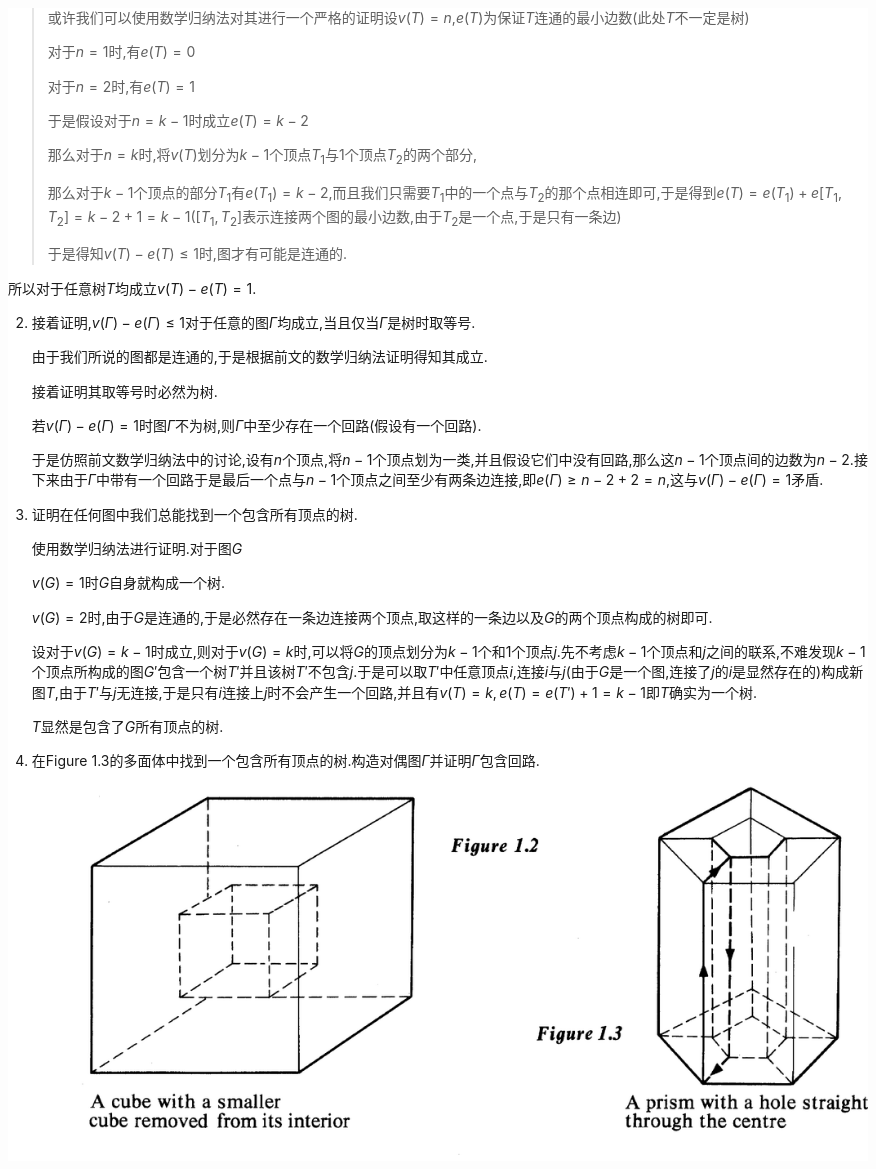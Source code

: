    > 或许我们可以使用数学归纳法对其进行一个严格的证明设$v(T) = n$,$e(T)$为保证$T$连通的最小边数(此处$T$不一定是树)
   >
   > 对于$n = 1$时,有$e(T) = 0$
   >
   > 对于$n = 2$时,有$e(T) = 1$
   >
   > 于是假设对于$n = k-1$时成立$e(T) = k-2$
   >
   > 那么对于$n = k$时,将$v(T)$划分为$k - 1$个顶点$T_1$与$1$个顶点$T_2$的两个部分,
   >
   > 那么对于$k - 1$个顶点的部分$T_1$有$e(T_1) = k-2$,而且我们只需要$T_1$中的一个点与$T_2$的那个点相连即可,于是得到$e(T) = e(T_1) + e[T_1,T_2] = k-2+1 = k-1$($[T_1,T_2]$表示连接两个图的最小边数,由于$T_2$是一个点,于是只有一条边)
   >
   > 于是得知$v(T) - e(T) \leq 1$时,图才有可能是连通的.

   所以对于任意树$T$均成立$v(T) - e(T) =1$.

   

2. 接着证明,$v(\Gamma) - e(\Gamma) \leq 1$对于任意的图$\Gamma$均成立,当且仅当$\Gamma$是树时取等号.

   由于我们所说的图都是连通的,于是根据前文的数学归纳法证明得知其成立.

   接着证明其取等号时必然为树.

   若$v(\Gamma) - e(\Gamma) = 1$时图$\Gamma$不为树,则$\Gamma$中至少存在一个回路(假设有一个回路).

   于是仿照前文数学归纳法中的讨论,设有$n$个顶点,将$n-1$个顶点划为一类,并且假设它们中没有回路,那么这$n-1$个顶点间的边数为$n-2$.接下来由于$\Gamma$中带有一个回路于是最后一个点与$n-1$个顶点之间至少有两条边连接,即$e(\Gamma) \geq n-2 + 2 = n$,这与$v(\Gamma) - e(\Gamma) = 1$矛盾.

   

3. 证明在任何图中我们总能找到一个包含所有顶点的树.

   使用数学归纳法进行证明.对于图$G$

   $v(G) = 1$时$G$自身就构成一个树.

   $v(G) = 2$时,由于$G$是连通的,于是必然存在一条边连接两个顶点,取这样的一条边以及$G$的两个顶点构成的树即可.

   设对于$v(G) = k-1$时成立,则对于$v(G) = k$时,可以将$G$的顶点划分为$k-1$个和$1$个顶点$j$.先不考虑$k-1$个顶点和$j$之间的联系,不难发现$k-1$个顶点所构成的图$G'$包含一个树$T'$并且该树$T'$不包含$j$.于是可以取$T'$中任意顶点$i$,连接$i$与$j$(由于$G$是一个图,连接了$j$的$i$是显然存在的)构成新图$T$,由于$T'$与$j$无连接,于是只有$i$连接上$j$时不会产生一个回路,并且有$v(T) = k,e(T) = e(T')+1 = k-1$即$T$确实为一个树.

   $T$显然是包含了$G$所有顶点的树.

   

4. 在$\text{Figure 1.3}$的多面体中找到一个包含所有顶点的树.构造对偶图$\Gamma$并证明$\Gamma$包含回路.

   ![image-20230713211346142](./Image/2.png)
